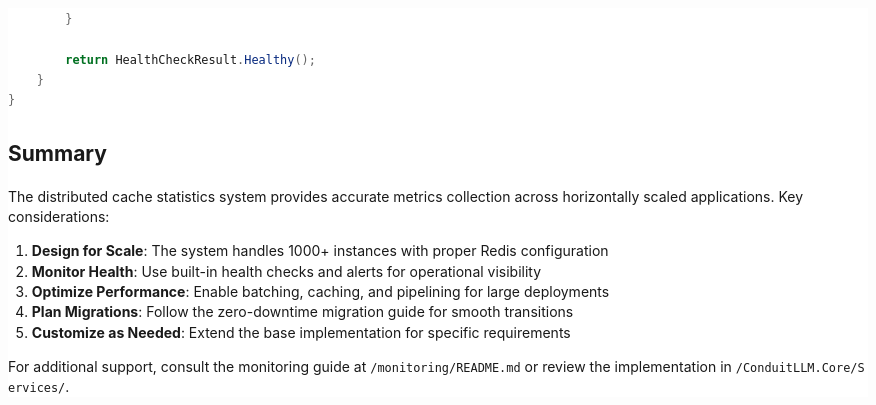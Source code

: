 ```csharp
        }
        
        return HealthCheckResult.Healthy();
    }
}
```

## Summary

The distributed cache statistics system provides accurate metrics collection across horizontally scaled applications. Key considerations:

1. **Design for Scale**: The system handles 1000+ instances with proper Redis configuration
2. **Monitor Health**: Use built-in health checks and alerts for operational visibility  
3. **Optimize Performance**: Enable batching, caching, and pipelining for large deployments
4. **Plan Migrations**: Follow the zero-downtime migration guide for smooth transitions
5. **Customize as Needed**: Extend the base implementation for specific requirements

For additional support, consult the monitoring guide at `/monitoring/README.md` or review the implementation in `/ConduitLLM.Core/Services/`.